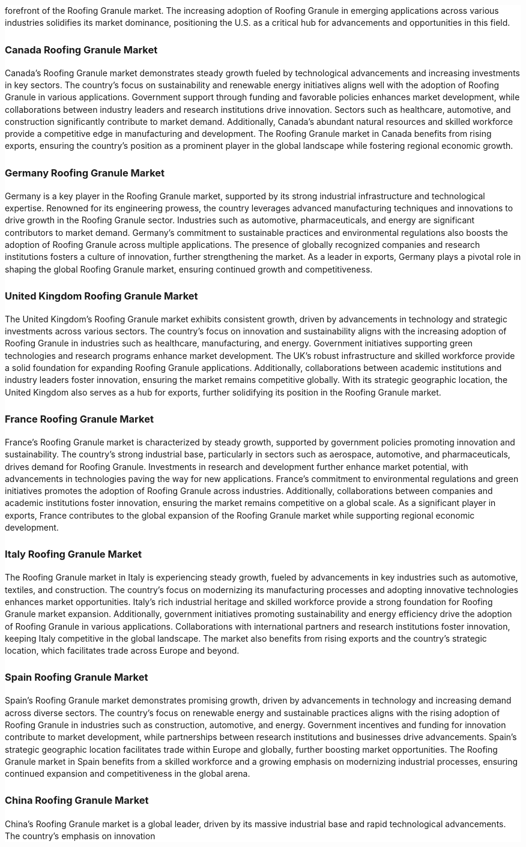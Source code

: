 forefront of the Roofing Granule market. The increasing adoption of Roofing Granule in emerging applications across various industries solidifies its market dominance, positioning the U.S. as a critical hub for advancements and opportunities in this field.</p><h3>Canada Roofing Granule Market</h3><p>Canada&rsquo;s Roofing Granule market demonstrates steady growth fueled by technological advancements and increasing investments in key sectors. The country&rsquo;s focus on sustainability and renewable energy initiatives aligns well with the adoption of Roofing Granule in various applications. Government support through funding and favorable policies enhances market development, while collaborations between industry leaders and research institutions drive innovation. Sectors such as healthcare, automotive, and construction significantly contribute to market demand. Additionally, Canada&rsquo;s abundant natural resources and skilled workforce provide a competitive edge in manufacturing and development. The Roofing Granule market in Canada benefits from rising exports, ensuring the country&rsquo;s position as a prominent player in the global landscape while fostering regional economic growth.</p><h3>Germany Roofing Granule Market</h3><p>Germany is a key player in the Roofing Granule market, supported by its strong industrial infrastructure and technological expertise. Renowned for its engineering prowess, the country leverages advanced manufacturing techniques and innovations to drive growth in the Roofing Granule sector. Industries such as automotive, pharmaceuticals, and energy are significant contributors to market demand. Germany&rsquo;s commitment to sustainable practices and environmental regulations also boosts the adoption of Roofing Granule across multiple applications. The presence of globally recognized companies and research institutions fosters a culture of innovation, further strengthening the market. As a leader in exports, Germany plays a pivotal role in shaping the global Roofing Granule market, ensuring continued growth and competitiveness.</p><h3>United Kingdom Roofing Granule Market</h3><p>The United Kingdom&rsquo;s Roofing Granule market exhibits consistent growth, driven by advancements in technology and strategic investments across various sectors. The country&rsquo;s focus on innovation and sustainability aligns with the increasing adoption of Roofing Granule in industries such as healthcare, manufacturing, and energy. Government initiatives supporting green technologies and research programs enhance market development. The UK&rsquo;s robust infrastructure and skilled workforce provide a solid foundation for expanding Roofing Granule applications. Additionally, collaborations between academic institutions and industry leaders foster innovation, ensuring the market remains competitive globally. With its strategic geographic location, the United Kingdom also serves as a hub for exports, further solidifying its position in the Roofing Granule market.</p><h3>France Roofing Granule Market</h3><p>France&rsquo;s Roofing Granule market is characterized by steady growth, supported by government policies promoting innovation and sustainability. The country&rsquo;s strong industrial base, particularly in sectors such as aerospace, automotive, and pharmaceuticals, drives demand for Roofing Granule. Investments in research and development further enhance market potential, with advancements in technologies paving the way for new applications. France&rsquo;s commitment to environmental regulations and green initiatives promotes the adoption of Roofing Granule across industries. Additionally, collaborations between companies and academic institutions foster innovation, ensuring the market remains competitive on a global scale. As a significant player in exports, France contributes to the global expansion of the Roofing Granule market while supporting regional economic development.</p><h3>Italy Roofing Granule Market</h3><p>The Roofing Granule market in Italy is experiencing steady growth, fueled by advancements in key industries such as automotive, textiles, and construction. The country&rsquo;s focus on modernizing its manufacturing processes and adopting innovative technologies enhances market opportunities. Italy&rsquo;s rich industrial heritage and skilled workforce provide a strong foundation for Roofing Granule market expansion. Additionally, government initiatives promoting sustainability and energy efficiency drive the adoption of Roofing Granule in various applications. Collaborations with international partners and research institutions foster innovation, keeping Italy competitive in the global landscape. The market also benefits from rising exports and the country&rsquo;s strategic location, which facilitates trade across Europe and beyond.</p><h3>Spain Roofing Granule Market</h3><p>Spain&rsquo;s Roofing Granule market demonstrates promising growth, driven by advancements in technology and increasing demand across diverse sectors. The country&rsquo;s focus on renewable energy and sustainable practices aligns with the rising adoption of Roofing Granule in industries such as construction, automotive, and energy. Government incentives and funding for innovation contribute to market development, while partnerships between research institutions and businesses drive advancements. Spain&rsquo;s strategic geographic location facilitates trade within Europe and globally, further boosting market opportunities. The Roofing Granule market in Spain benefits from a skilled workforce and a growing emphasis on modernizing industrial processes, ensuring continued expansion and competitiveness in the global arena.</p><h3>China Roofing Granule Market</h3><p>China&rsquo;s Roofing Granule market is a global leader, driven by its massive industrial base and rapid technological advancements. The country&rsquo;s emphasis on innovation